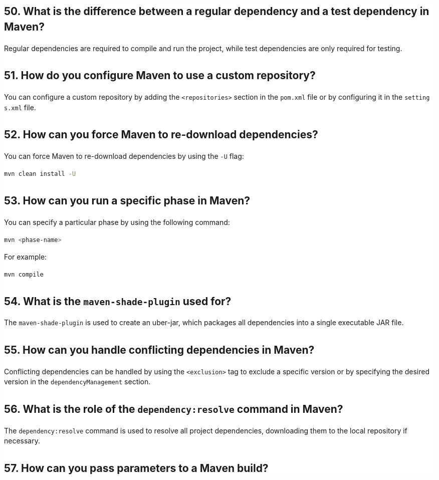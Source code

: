 ## 50. What is the difference between a regular dependency and a test dependency in Maven?

Regular dependencies are required to compile and run the project, while test dependencies are only required for testing.

## 51. How do you configure Maven to use a custom repository?

You can configure a custom repository by adding the `<repositories>` section in the `pom.xml` file or by configuring it in the `settings.xml` file.

## 52. How can you force Maven to re-download dependencies?

You can force Maven to re-download dependencies by using the `-U` flag:

```bash
mvn clean install -U
```

## 53. How can you run a specific phase in Maven?

You can specify a particular phase by using the following command:

```bash
mvn <phase-name>
```

For example:

```bash
mvn compile
```

## 54. What is the `maven-shade-plugin` used for?

The `maven-shade-plugin` is used to create an uber-jar, which packages all dependencies into a single executable JAR file.

## 55. How can you handle conflicting dependencies in Maven?

Conflicting dependencies can be handled by using the `<exclusion>` tag to exclude a specific version or by specifying the desired version in the `dependencyManagement` section.

## 56. What is the role of the `dependency:resolve` command in Maven?

The `dependency:resolve` command is used to resolve all project dependencies, downloading them to the local repository if necessary.

## 57. How can you pass parameters to a Maven build?
